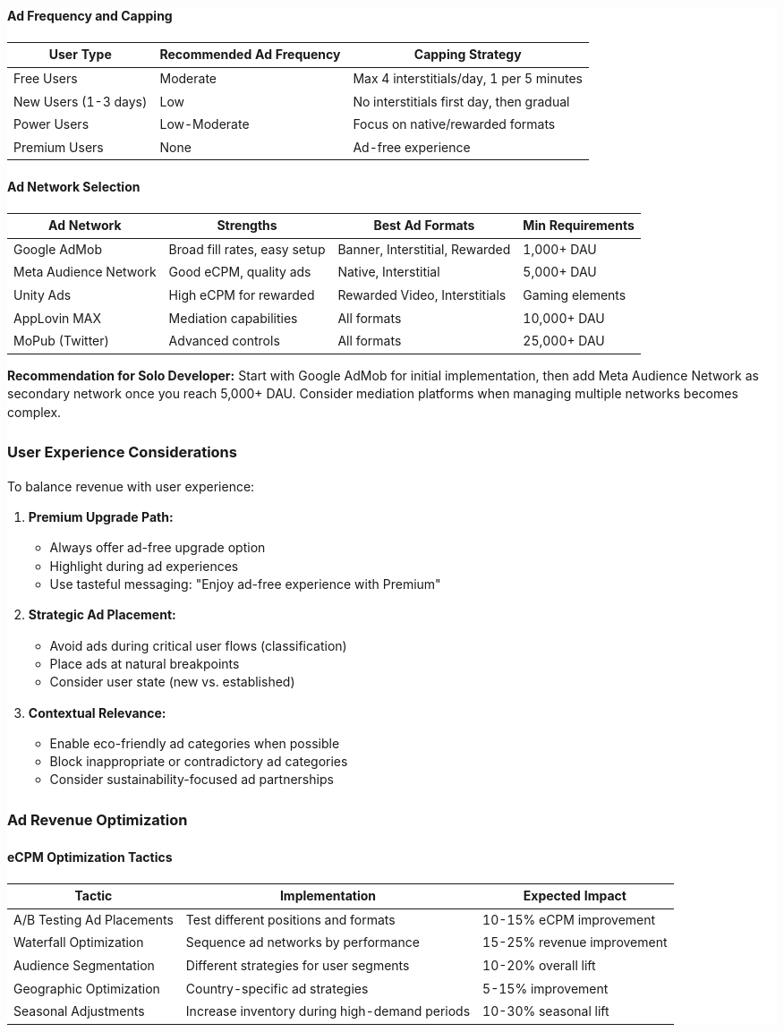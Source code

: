 #### Ad Frequency and Capping

| User Type | Recommended Ad Frequency | Capping Strategy |
|-----------|--------------------------|------------------|
| Free Users | Moderate | Max 4 interstitials/day, 1 per 5 minutes |
| New Users (1-3 days) | Low | No interstitials first day, then gradual |
| Power Users | Low-Moderate | Focus on native/rewarded formats |
| Premium Users | None | Ad-free experience |

#### Ad Network Selection

| Ad Network | Strengths | Best Ad Formats | Min Requirements |
|------------|-----------|-----------------|------------------|
| Google AdMob | Broad fill rates, easy setup | Banner, Interstitial, Rewarded | 1,000+ DAU |
| Meta Audience Network | Good eCPM, quality ads | Native, Interstitial | 5,000+ DAU |
| Unity Ads | High eCPM for rewarded | Rewarded Video, Interstitials | Gaming elements |
| AppLovin MAX | Mediation capabilities | All formats | 10,000+ DAU |
| MoPub (Twitter) | Advanced controls | All formats | 25,000+ DAU |

**Recommendation for Solo Developer:**
Start with Google AdMob for initial implementation, then add Meta Audience Network as secondary network once you reach 5,000+ DAU. Consider mediation platforms when managing multiple networks becomes complex.

### User Experience Considerations

To balance revenue with user experience:

1. **Premium Upgrade Path:**
   - Always offer ad-free upgrade option
   - Highlight during ad experiences
   - Use tasteful messaging: "Enjoy ad-free experience with Premium"

2. **Strategic Ad Placement:**
   - Avoid ads during critical user flows (classification)
   - Place ads at natural breakpoints
   - Consider user state (new vs. established)

3. **Contextual Relevance:**
   - Enable eco-friendly ad categories when possible
   - Block inappropriate or contradictory ad categories
   - Consider sustainability-focused ad partnerships

### Ad Revenue Optimization

#### eCPM Optimization Tactics

| Tactic | Implementation | Expected Impact |
|--------|----------------|-----------------|
| A/B Testing Ad Placements | Test different positions and formats | 10-15% eCPM improvement |
| Waterfall Optimization | Sequence ad networks by performance | 15-25% revenue improvement |
| Audience Segmentation | Different strategies for user segments | 10-20% overall lift |
| Geographic Optimization | Country-specific ad strategies | 5-15% improvement |
| Seasonal Adjustments | Increase inventory during high-demand periods | 10-30% seasonal lift |
